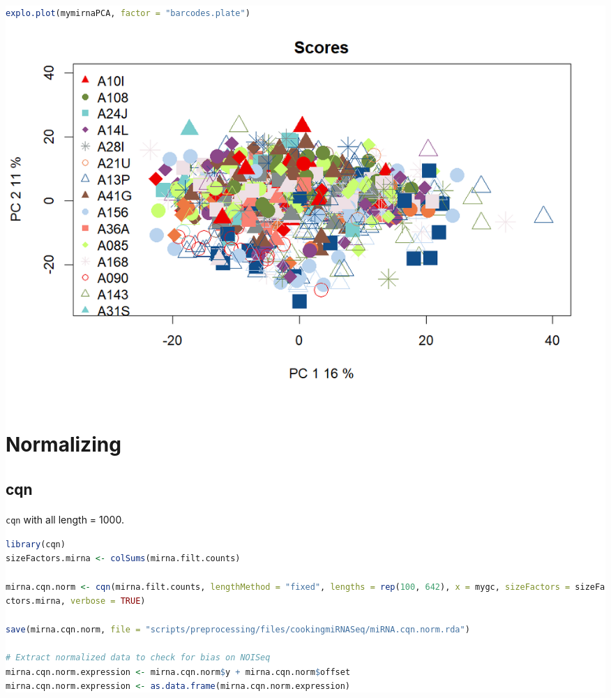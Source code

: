 ``` r
explo.plot(mymirnaPCA, factor = "barcodes.plate")
```

![](images/cookingmiRNASeq/pca.plate.filt.png)

# Normalizing

## cqn

`cqn` with all length = 1000.

``` r
library(cqn)
sizeFactors.mirna <- colSums(mirna.filt.counts)

mirna.cqn.norm <- cqn(mirna.filt.counts, lengthMethod = "fixed", lengths = rep(100, 642), x = mygc, sizeFactors = sizeFactors.mirna, verbose = TRUE)

save(mirna.cqn.norm, file = "scripts/preprocessing/files/cookingmiRNASeq/miRNA.cqn.norm.rda")

# Extract normalized data to check for bias on NOISeq
mirna.cqn.norm.expression <- mirna.cqn.norm$y + mirna.cqn.norm$offset
mirna.cqn.norm.expression <- as.data.frame(mirna.cqn.norm.expression)
```
